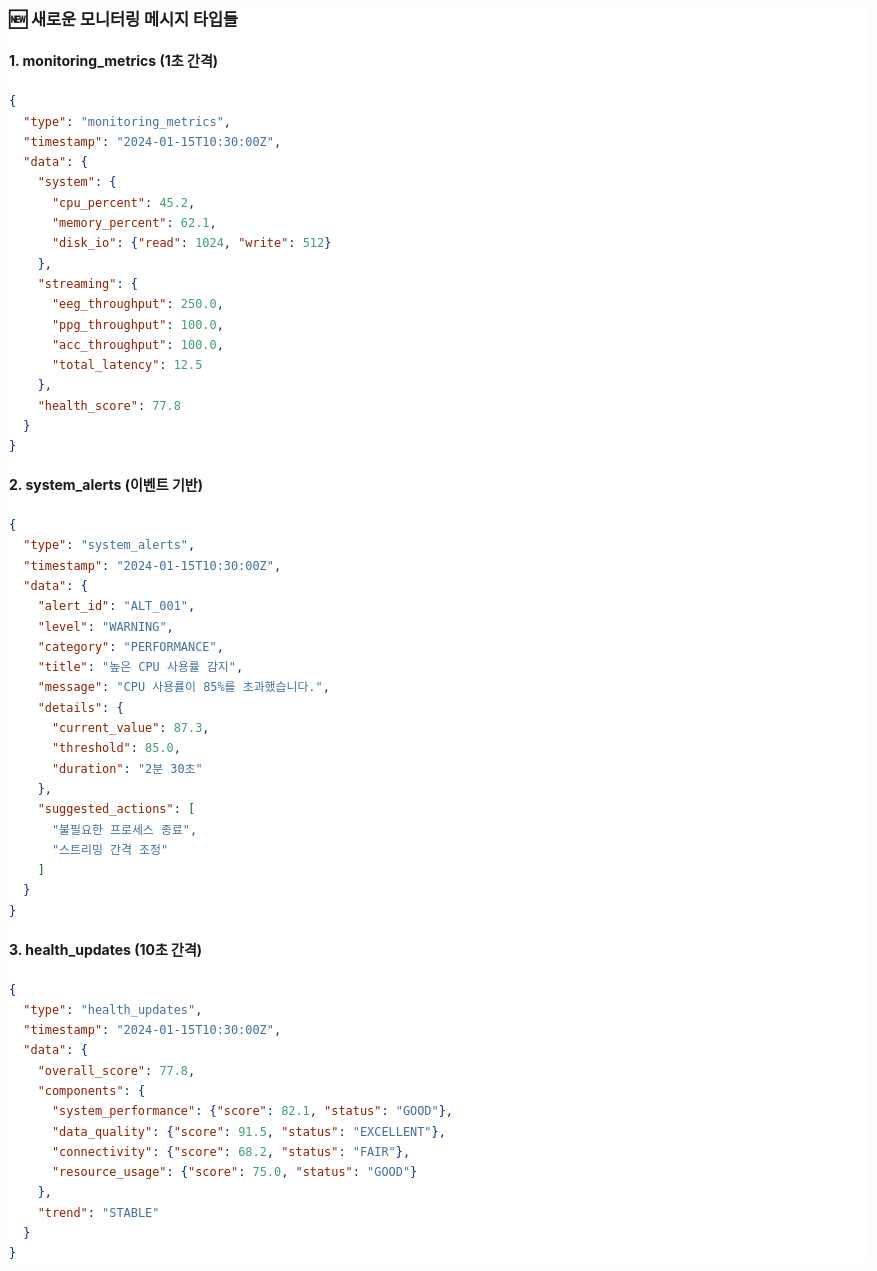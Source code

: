 ### 🆕 **새로운 모니터링 메시지 타입들**

#### 1. monitoring_metrics (1초 간격)
```json
{
  "type": "monitoring_metrics",
  "timestamp": "2024-01-15T10:30:00Z",
  "data": {
    "system": {
      "cpu_percent": 45.2,
      "memory_percent": 62.1,
      "disk_io": {"read": 1024, "write": 512}
    },
    "streaming": {
      "eeg_throughput": 250.0,
      "ppg_throughput": 100.0,
      "acc_throughput": 100.0,
      "total_latency": 12.5
    },
    "health_score": 77.8
  }
}
```

#### 2. system_alerts (이벤트 기반)
```json
{
  "type": "system_alerts",
  "timestamp": "2024-01-15T10:30:00Z",
  "data": {
    "alert_id": "ALT_001",
    "level": "WARNING",
    "category": "PERFORMANCE",
    "title": "높은 CPU 사용률 감지",
    "message": "CPU 사용률이 85%를 초과했습니다.",
    "details": {
      "current_value": 87.3,
      "threshold": 85.0,
      "duration": "2분 30초"
    },
    "suggested_actions": [
      "불필요한 프로세스 종료",
      "스트리밍 간격 조정"
    ]
  }
}
```

#### 3. health_updates (10초 간격)
```json
{
  "type": "health_updates",
  "timestamp": "2024-01-15T10:30:00Z",
  "data": {
    "overall_score": 77.8,
    "components": {
      "system_performance": {"score": 82.1, "status": "GOOD"},
      "data_quality": {"score": 91.5, "status": "EXCELLENT"},
      "connectivity": {"score": 68.2, "status": "FAIR"},
      "resource_usage": {"score": 75.0, "status": "GOOD"}
    },
    "trend": "STABLE"
  }
}
```
